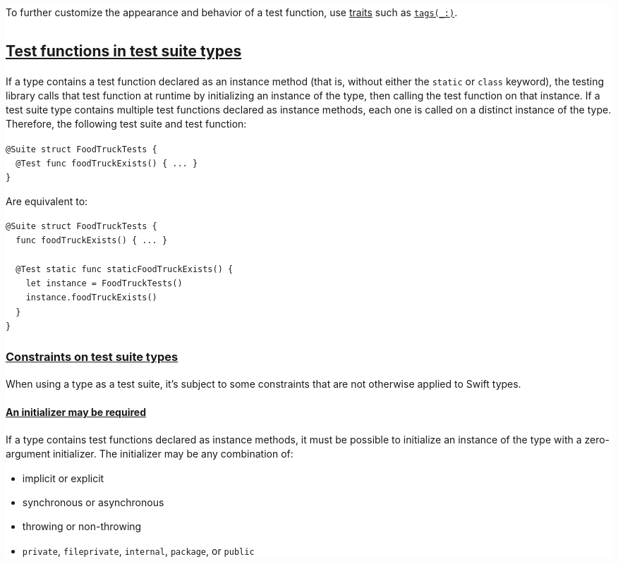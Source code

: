 To further customize the appearance and behavior of a test function, use [traits](https://developer.apple.com/documentation/testing/traits) such as [`tags(_:)`](https://developer.apple.com/documentation/testing/trait/tags(_:)).

## [Test functions in test suite types](https://developer.apple.com/documentation/testing/organizingtests\#Test-functions-in-test-suite-types)

If a type contains a test function declared as an instance method (that is, without either the `static` or `class` keyword), the testing library calls that test function at runtime by initializing an instance of the type, then calling the test function on that instance. If a test suite type contains multiple test functions declared as instance methods, each one is called on a distinct instance of the type. Therefore, the following test suite and test function:

```
@Suite struct FoodTruckTests {
  @Test func foodTruckExists() { ... }
}

```

Are equivalent to:

```
@Suite struct FoodTruckTests {
  func foodTruckExists() { ... }

  @Test static func staticFoodTruckExists() {
    let instance = FoodTruckTests()
    instance.foodTruckExists()
  }
}

```

### [Constraints on test suite types](https://developer.apple.com/documentation/testing/organizingtests\#Constraints-on-test-suite-types)

When using a type as a test suite, it’s subject to some constraints that are not otherwise applied to Swift types.

#### [An initializer may be required](https://developer.apple.com/documentation/testing/organizingtests\#An-initializer-may-be-required)

If a type contains test functions declared as instance methods, it must be possible to initialize an instance of the type with a zero-argument initializer. The initializer may be any combination of:

- implicit or explicit

- synchronous or asynchronous

- throwing or non-throwing

- `private`, `fileprivate`, `internal`, `package`, or `public`
